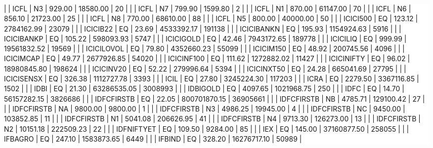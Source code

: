 |  | ICFL | N3 | 929.00 | 18580.00 | 20 |
|  | ICFL | N7 | 799.90 | 1599.80 | 2 |
|  | ICFL | N1 | 870.00 | 61147.00 | 70 |
|  | ICFL | N6 | 856.10 | 21723.00 | 25 |
|  | ICFL | N8 | 770.00 | 68610.00 | 88 |
|  | ICFL | N5 | 800.00 | 40000.00 | 50 |
|  | ICICI500 | EQ | 123.12 | 2784162.99 | 23079 |
|  | ICICIB22 | EQ | 23.69 | 4533392.17 | 191138 |
|  | ICICIBANKN | EQ | 195.93 | 1154924.63 | 5916 |
|  | ICICIBANKP | EQ | 105.22 | 598093.93 | 5747 |
|  | ICICIGOLD | EQ | 42.46 | 7943172.65 | 189778 |
|  | ICICILIQ | EQ | 999.99 | 19561832.52 | 19569 |
|  | ICICILOVOL | EQ | 79.80 | 4352660.23 | 55099 |
|  | ICICIM150 | EQ | 48.92 | 200745.56 | 4096 |
|  | ICICIMCAP | EQ | 49.77 | 2677926.85 | 54020 |
|  | ICICINF100 | EQ | 111.62 | 1272882.02 | 11427 |
|  | ICICINIFTY | EQ | 96.02 | 18980845.80 | 198624 |
|  | ICICINV20 | EQ | 52.22 | 279996.64 | 5394 |
|  | ICICINXT50 | EQ | 24.28 | 665041.69 | 27795 |
|  | ICICISENSX | EQ | 326.38 | 1112727.78 | 3393 |
|  | ICIL | EQ | 27.80 | 3245224.30 | 117203 |
|  | ICRA | EQ | 2279.50 | 3367116.85 | 1502 |
|  | IDBI | EQ | 21.30 | 63286535.05 | 3008993 |
|  | IDBIGOLD | EQ | 4097.65 | 1021968.75 | 250 |
|  | IDFC | EQ | 14.70 | 56157282.15 | 3826686 |
|  | IDFCFIRSTB | EQ | 22.05 | 800701870.15 | 36905661 |
|  | IDFCFIRSTB | NB | 4785.71 | 129100.42 | 27 |
|  | IDFCFIRSTB | NA | 9800.00 | 9800.00 | 1 |
|  | IDFCFIRSTB | N3 | 4986.25 | 19945.00 | 4 |
|  | IDFCFIRSTB | NC | 9450.00 | 103852.85 | 11 |
|  | IDFCFIRSTB | N1 | 5041.08 | 206626.95 | 41 |
|  | IDFCFIRSTB | N4 | 9713.30 | 126273.00 | 13 |
|  | IDFCFIRSTB | N2 | 10151.18 | 222509.23 | 22 |
|  | IDFNIFTYET | EQ | 109.50 | 9284.00 | 85 |
|  | IEX | EQ | 145.00 | 37160877.50 | 258055 |
|  | IFBAGRO | EQ | 247.10 | 1583873.65 | 6449 |
|  | IFBIND | EQ | 328.20 | 16276717.10 | 50989 |